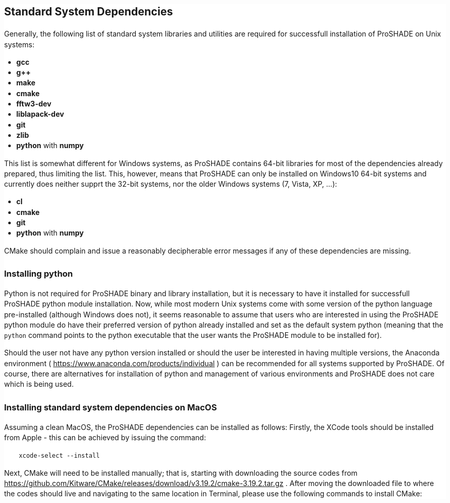  ## Standard System Dependencies
 
 Generally, the following list of standard system libraries and utilities are required for successfull installation of ProSHADE on Unix systems:
 
  - **gcc**
  - **g++** 
  - **make**
  - **cmake**
  - **fftw3-dev**
  - **liblapack-dev**
  - **git**
  - **zlib**
  - **python** with **numpy**
  
  This list is somewhat different for Windows systems, as ProSHADE contains 64-bit libraries for most of the dependencies already prepared, thus limiting the list. This, however, means that ProSHADE can only be installed on Windows10 64-bit systems and currently does neither supprt the 32-bit systems, nor the older Windows systems (7, Vista, XP, ...):
  
  - **cl**
  - **cmake**
  - **git**
  - **python** with **numpy**
  
  CMake should complain and issue a reasonably decipherable error messages if any of these dependencies are missing. 
  
  ### Installing python
  
  Python is not required for ProSHADE binary and library installation, but it is necessary to have it installed for successfull ProSHADE python module installation. Now, while most modern Unix systems come with some version of the python language pre-installed (although Windows does not), it seems reasonable to assume that users who are interested in using the ProSHADE python module do have their preferred version of python already installed and set as the default system python (meaning that the ```python``` command points to the python executable that the user wants the ProSHADE module to be installed for).
  
  Should the user not have any python version installed or should the user be interested in having multiple versions, the Anaconda environment ( https://www.anaconda.com/products/individual ) can be recommended for all systems supported by ProSHADE. Of course, there are alternatives for installation of python and management of various environments and ProSHADE does not care which is being used.
  
  ### Installing standard system dependencies on MacOS
  
  Assuming a clean MacOS, the ProSHADE dependencies can be installed as follows: Firstly, the XCode tools should be installed from Apple - this can be achieved by issuing the command:
  
```
    xcode-select --install
```

Next, CMake will need to be installed manually; that is, starting with downloading the source codes from https://github.com/Kitware/CMake/releases/download/v3.19.2/cmake-3.19.2.tar.gz . After moving the downloaded file to where the codes should live and navigating to the same location in Terminal, please use the following commands to install CMake:
